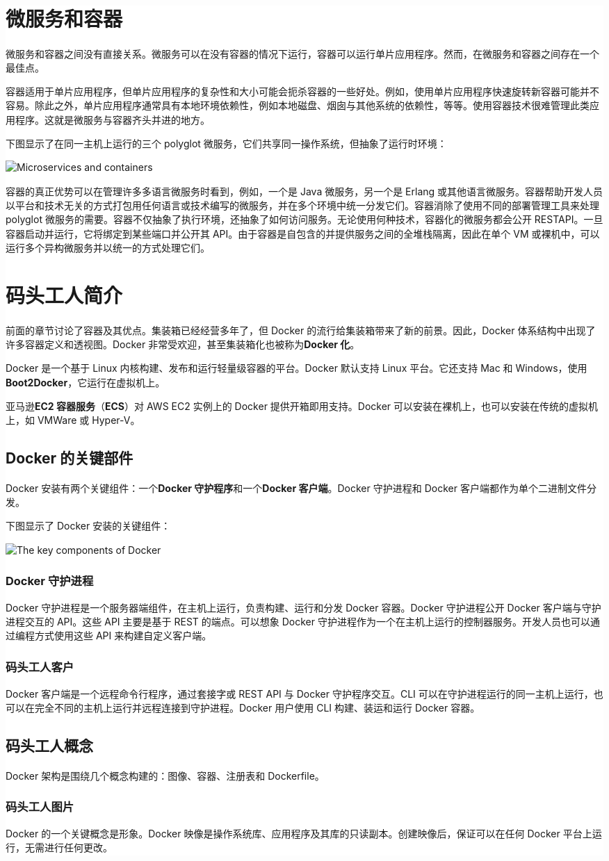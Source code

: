 # 微服务和容器

微服务和容器之间没有直接关系。微服务可以在没有容器的情况下运行，容器可以运行单片应用程序。然而，在微服务和容器之间存在一个最佳点。

容器适用于单片应用程序，但单片应用程序的复杂性和大小可能会扼杀容器的一些好处。例如，使用单片应用程序快速旋转新容器可能并不容易。除此之外，单片应用程序通常具有本地环境依赖性，例如本地磁盘、烟囱与其他系统的依赖性，等等。使用容器技术很难管理此类应用程序。这就是微服务与容器齐头并进的地方。

下图显示了在同一主机上运行的三个 polyglot 微服务，它们共享同一操作系统，但抽象了运行时环境：

![Microservices and containers](graphics/B05447_08_04.jpg)

容器的真正优势可以在管理许多多语言微服务时看到，例如，一个是 Java 微服务，另一个是 Erlang 或其他语言微服务。容器帮助开发人员以平台和技术无关的方式打包用任何语言或技术编写的微服务，并在多个环境中统一分发它们。容器消除了使用不同的部署管理工具来处理 polyglot 微服务的需要。容器不仅抽象了执行环境，还抽象了如何访问服务。无论使用何种技术，容器化的微服务都会公开 RESTAPI。一旦容器启动并运行，它将绑定到某些端口并公开其 API。由于容器是自包含的并提供服务之间的全堆栈隔离，因此在单个 VM 或裸机中，可以运行多个异构微服务并以统一的方式处理它们。

# 码头工人简介

前面的章节讨论了容器及其优点。集装箱已经经营多年了，但 Docker 的流行给集装箱带来了新的前景。因此，Docker 体系结构中出现了许多容器定义和透视图。Docker 非常受欢迎，甚至集装箱化也被称为**Docker 化**。

Docker 是一个基于 Linux 内核构建、发布和运行轻量级容器的平台。Docker 默认支持 Linux 平台。它还支持 Mac 和 Windows，使用**Boot2Docker**，它运行在虚拟机上。

亚马逊**EC2 容器服务**（**ECS**）对 AWS EC2 实例上的 Docker 提供开箱即用支持。Docker 可以安装在裸机上，也可以安装在传统的虚拟机上，如 VMWare 或 Hyper-V。

## Docker 的关键部件

Docker 安装有两个关键组件：一个**Docker 守护程序**和一个**Docker 客户端**。Docker 守护进程和 Docker 客户端都作为单个二进制文件分发。

下图显示了 Docker 安装的关键组件：

![The key components of Docker](graphics/B05447_08_05.jpg)

### Docker 守护进程

Docker 守护进程是一个服务器端组件，在主机上运行，负责构建、运行和分发 Docker 容器。Docker 守护进程公开 Docker 客户端与守护进程交互的 API。这些 API 主要是基于 REST 的端点。可以想象 Docker 守护进程作为一个在主机上运行的控制器服务。开发人员也可以通过编程方式使用这些 API 来构建自定义客户端。

### 码头工人客户

Docker 客户端是一个远程命令行程序，通过套接字或 REST API 与 Docker 守护程序交互。CLI 可以在守护进程运行的同一主机上运行，也可以在完全不同的主机上运行并远程连接到守护进程。Docker 用户使用 CLI 构建、装运和运行 Docker 容器。

## 码头工人概念

Docker 架构是围绕几个概念构建的：图像、容器、注册表和 Dockerfile。

### 码头工人图片

Docker 的一个关键概念是形象。Docker 映像是操作系统库、应用程序及其库的只读副本。创建映像后，保证可以在任何 Docker 平台上运行，无需进行任何更改。
